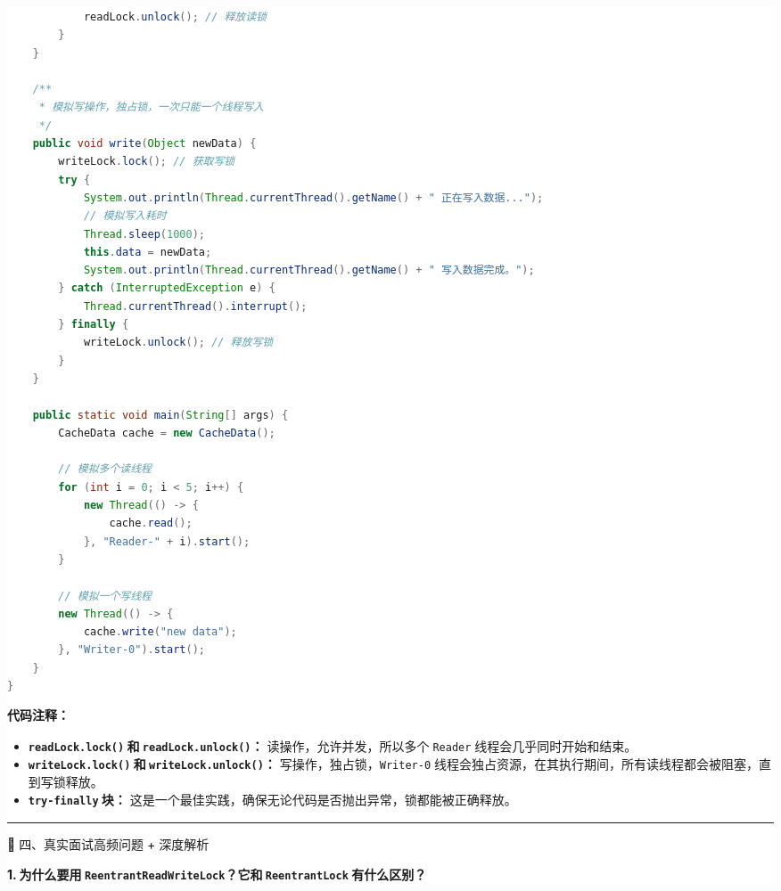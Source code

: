 ```java
            readLock.unlock(); // 释放读锁
        }
    }

    /**
     * 模拟写操作，独占锁，一次只能一个线程写入
     */
    public void write(Object newData) {
        writeLock.lock(); // 获取写锁
        try {
            System.out.println(Thread.currentThread().getName() + " 正在写入数据...");
            // 模拟写入耗时
            Thread.sleep(1000); 
            this.data = newData;
            System.out.println(Thread.currentThread().getName() + " 写入数据完成。");
        } catch (InterruptedException e) {
            Thread.currentThread().interrupt();
        } finally {
            writeLock.unlock(); // 释放写锁
        }
    }

    public static void main(String[] args) {
        CacheData cache = new CacheData();

        // 模拟多个读线程
        for (int i = 0; i < 5; i++) {
            new Thread(() -> {
                cache.read();
            }, "Reader-" + i).start();
        }

        // 模拟一个写线程
        new Thread(() -> {
            cache.write("new data");
        }, "Writer-0").start();
    }
}
```

**代码注释：**

  * **`readLock.lock()` 和 `readLock.unlock()`：** 读操作，允许并发，所以多个 `Reader` 线程会几乎同时开始和结束。
  * **`writeLock.lock()` 和 `writeLock.unlock()`：** 写操作，独占锁，`Writer-0` 线程会独占资源，在其执行期间，所有读线程都会被阻塞，直到写锁释放。
  * **`try-finally` 块：** 这是一个最佳实践，确保无论代码是否抛出异常，锁都能被正确释放。

-----

🎯 四、真实面试高频问题 + 深度解析

**1. 为什么要用 `ReentrantReadWriteLock`？它和 `ReentrantLock` 有什么区别？**

